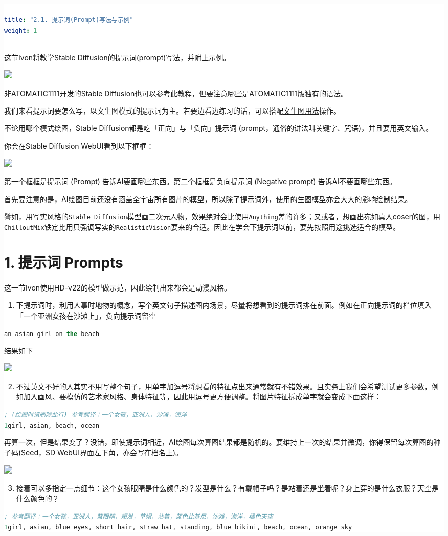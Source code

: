 ```yaml
---
title: "2.1. 提示词(Prompt)写法与示例"
weight: 1
---
```


这节Ivon将教学Stable Diffusion的提示词(prompt)写法，并附上示例。

![](/posts/stable-diffusion-webui-manuals/images/title-2.1.webp)

非ATOMATIC1111开发的Stable Diffusion也可以参考此教程，但要注意哪些是ATOMATIC1111版独有的语法。

我们来看提示词要怎么写，以文生图模式的提示词为主。若要边看边练习的话，可以搭配[文生图用法](/posts/stable-diffusion-webui-manuals/zh-cn/features/text-to-image)操作。

不论用哪个模式绘图，Stable Diffusion都是吃「正向」与「负向」提示词 (prompt，通俗的讲法叫关键字、咒语)，并且要用英文输入。

你会在Stable Diffusion WebUI看到以下框框：

![](/posts/stable-diffusion-webui-manuals/images/AAG54w1.webp)

第一个框框是提示词 (Prompt) 告诉AI要画哪些东西。第二个框框是负向提示词 (Negative prompt) 告诉AI不要画哪些东西。

首先要注意的是，AI绘图目前还没有涵盖全宇宙所有图片的模型，所以除了提示词外，使用的生图模型亦会大大的影响绘制结果。

譬如，用写实风格的`Stable Diffusion`模型画二次元人物，效果绝对会比使用`Anything`差的许多；又或者，想画出宛如真人coser的图，用`ChilloutMix`铁定比用只强调写实的`RealisticVision`要来的合适。因此在学会下提示词以前，要先按照用途挑选适合的模型。


# 1.  提示词 Prompts

这一节Ivon使用HD-v22的模型做示范，因此绘制出来都会是动漫风格。

1. 下提示词时，利用人事时地物的概念，写个英文句子描述图内场景，尽量将想看到的提示词排在前面。例如在正向提示词的栏位填入「一个亚洲女孩在沙滩上」，负向提示词留空
```lisp
an asian girl on the beach
```

结果如下

![](/posts/stable-diffusion-webui-manuals/images/example1.png)

2. 不过英文不好的人其实不用写整个句子，用单字加逗号将想看的特征点出来通常就有不错效果。且实务上我们会希望测试更多参数，例如加入画风、要模仿的艺术家风格、身体特征等，因此用逗号更方便调整。将图片特征拆成单字就会变成下面这样：
```lisp
; (绘图时请删除此行) 参考翻译：一个女孩，亚洲人，沙滩，海洋
1girl, asian, beach, ocean
```

再算一次，但是结果变了？没错，即使提示词相近，AI绘图每次算图结果都是随机的。要维持上一次的结果并微调，你得保留每次算图的种子码(Seed，SD WebUI界面左下角，亦会写在档名上)。

![](/posts/stable-diffusion-webui-manuals/images/example2.png)

3. 接着可以多指定一点细节：这个女孩眼睛是什么颜色的？发型是什么？有戴帽子吗？是站着还是坐着呢？身上穿的是什么衣服？天空是什么颜色的？
```lisp
; 参考翻译：一个女孩，亚洲人，蓝眼睛，短发，草帽，站着，蓝色比基尼，沙滩，海洋，橘色天空
1girl, asian, blue eyes, short hair, straw hat, standing, blue bikini, beach, ocean, orange sky
```
